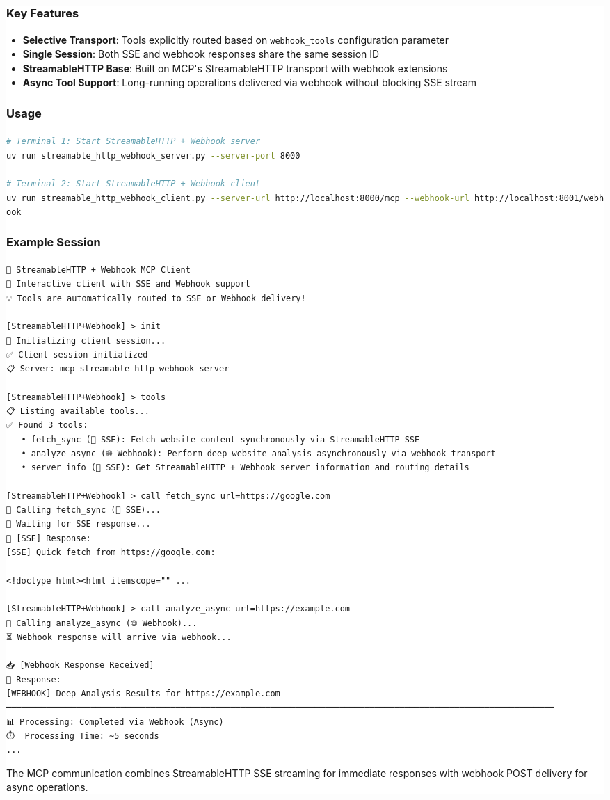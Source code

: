 ### Key Features

- **Selective Transport**: Tools explicitly routed based on `webhook_tools` configuration parameter
- **Single Session**: Both SSE and webhook responses share the same session ID
- **StreamableHTTP Base**: Built on MCP's StreamableHTTP transport with webhook extensions
- **Async Tool Support**: Long-running operations delivered via webhook without blocking SSE stream

### Usage

```bash
# Terminal 1: Start StreamableHTTP + Webhook server
uv run streamable_http_webhook_server.py --server-port 8000

# Terminal 2: Start StreamableHTTP + Webhook client
uv run streamable_http_webhook_client.py --server-url http://localhost:8000/mcp --webhook-url http://localhost:8001/webhook
```

### Example Session

```
🔗 StreamableHTTP + Webhook MCP Client
🚀 Interactive client with SSE and Webhook support
💡 Tools are automatically routed to SSE or Webhook delivery!

[StreamableHTTP+Webhook] > init
🔄 Initializing client session...
✅ Client session initialized
📋 Server: mcp-streamable-http-webhook-server

[StreamableHTTP+Webhook] > tools
📋 Listing available tools...
✅ Found 3 tools:
   • fetch_sync (📡 SSE): Fetch website content synchronously via StreamableHTTP SSE
   • analyze_async (🌐 Webhook): Perform deep website analysis asynchronously via webhook transport
   • server_info (📡 SSE): Get StreamableHTTP + Webhook server information and routing details

[StreamableHTTP+Webhook] > call fetch_sync url=https://google.com
🔄 Calling fetch_sync (📡 SSE)...
📡 Waiting for SSE response...
📄 [SSE] Response:
[SSE] Quick fetch from https://google.com:

<!doctype html><html itemscope="" ...

[StreamableHTTP+Webhook] > call analyze_async url=https://example.com  
🔄 Calling analyze_async (🌐 Webhook)...
⏳ Webhook response will arrive via webhook...

📥 [Webhook Response Received]
📄 Response:
[WEBHOOK] Deep Analysis Results for https://example.com
━━━━━━━━━━━━━━━━━━━━━━━━━━━━━━━━━━━━━━━━━━━━━━━━━━━━━━━━━━━━━━━━━━━━━━━━━━━━━━━━━━━━━━━━━━━━━━━━━━━━━━━━━━━━━━
📊 Processing: Completed via Webhook (Async)
⏱️  Processing Time: ~5 seconds
...
```

The MCP communication combines StreamableHTTP SSE streaming for immediate responses with webhook POST delivery for async operations.